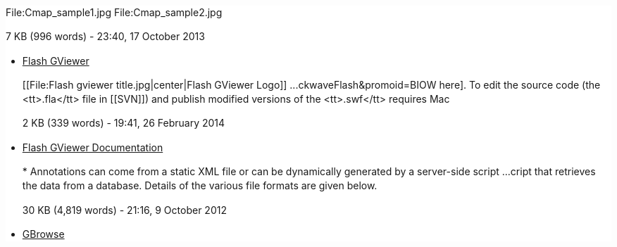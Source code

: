  <div class="searchresult">

  <span class="searchmatch">File</span>:Cmap_sample1.jpg
  <span class="searchmatch">File</span>:Cmap_sample2.jpg

  </div>

  <div class="mw-search-result-data">

  7 KB (996 words) - 23:40, 17 October 2013

  </div>

- <div class="mw-search-result-heading">

  [Flash GViewer](/wiki/Flash_GViewer "Flash GViewer")

  </div>

  <div class="searchresult">

  \[\[<span class="searchmatch">File</span>:Flash gviewer
  title.jpg\|center\|Flash GViewer Logo\]\] ...ckwaveFlash&promoid=BIOW
  here\]. To edit the source code (the \<tt\>.fla\</tt\>
  <span class="searchmatch">file</span> in \[\[SVN\]\]) and publish
  modified versions of the \<tt\>.swf\</tt\> requires Mac

  </div>

  <div class="mw-search-result-data">

  2 KB (339 words) - 19:41, 26 February 2014

  </div>

- <div class="mw-search-result-heading">

  [Flash GViewer
  Documentation](/wiki/Flash_GViewer_Documentation "Flash GViewer Documentation")

  </div>

  <div class="searchresult">

  \* Annotations can come from a static XML
  <span class="searchmatch">file</span> or can be dynamically generated
  by a server-side script ...cript that retrieves the data from a
  database. Details of the various <span class="searchmatch">file</span>
  <span class="searchmatch">formats</span> are given below.

  </div>

  <div class="mw-search-result-data">

  30 KB (4,819 words) - 21:16, 9 October 2012

  </div>

- <div class="mw-search-result-heading">

  [GBrowse](/wiki/GBrowse "GBrowse")

  </div>
